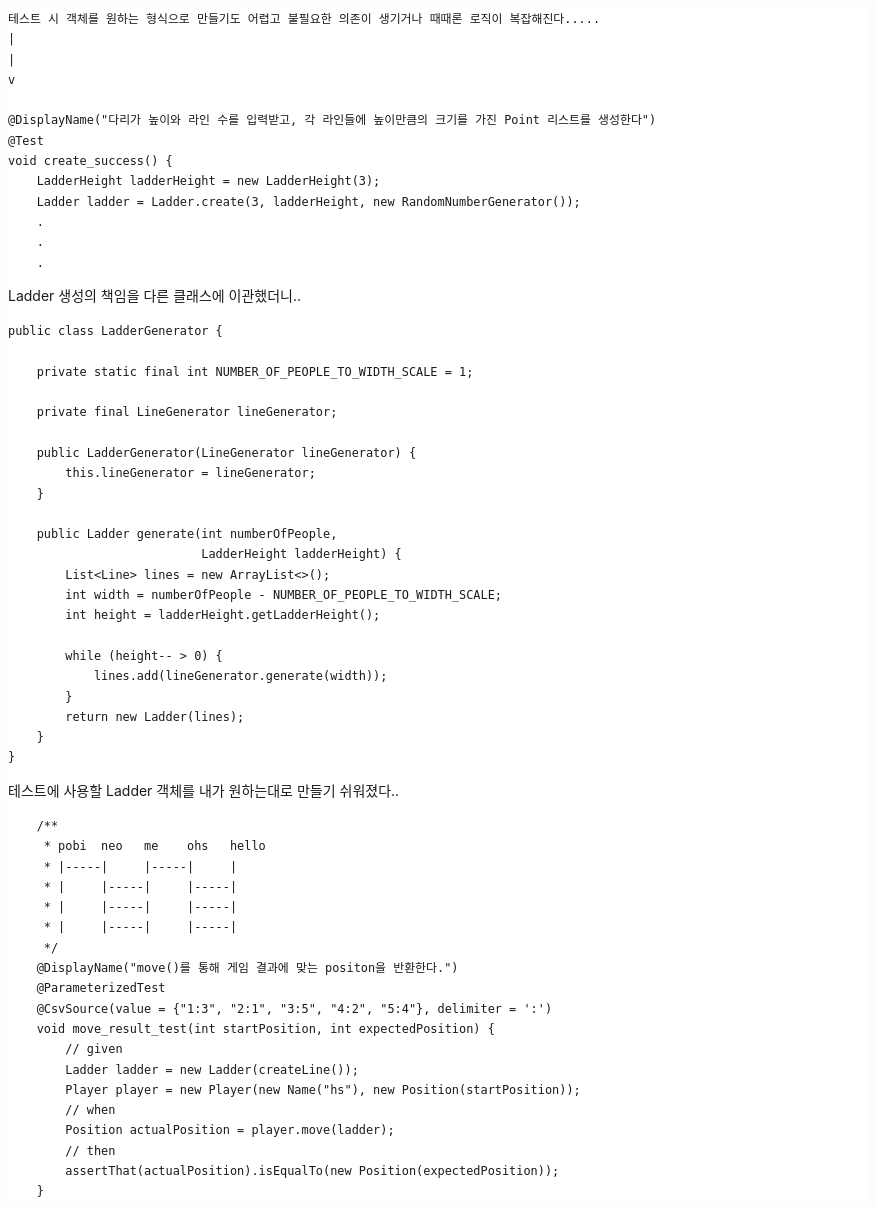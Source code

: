 ```
테스트 시 객체를 원하는 형식으로 만들기도 어렵고 불필요한 의존이 생기거나 때때론 로직이 복잡해진다.....
|
|
v

@DisplayName("다리가 높이와 라인 수를 입력받고, 각 라인들에 높이만큼의 크기를 가진 Point 리스트를 생성한다")
@Test
void create_success() {
    LadderHeight ladderHeight = new LadderHeight(3);
    Ladder ladder = Ladder.create(3, ladderHeight, new RandomNumberGenerator());
    .
    .
    .
```


Ladder 생성의 책임을 다른 클래스에 이관했더니..
```
public class LadderGenerator {

    private static final int NUMBER_OF_PEOPLE_TO_WIDTH_SCALE = 1;

    private final LineGenerator lineGenerator;

    public LadderGenerator(LineGenerator lineGenerator) {
        this.lineGenerator = lineGenerator;
    }

    public Ladder generate(int numberOfPeople,
                           LadderHeight ladderHeight) {
        List<Line> lines = new ArrayList<>();
        int width = numberOfPeople - NUMBER_OF_PEOPLE_TO_WIDTH_SCALE;
        int height = ladderHeight.getLadderHeight();

        while (height-- > 0) {
            lines.add(lineGenerator.generate(width));
        }
        return new Ladder(lines);
    }
}
```


테스트에 사용할 Ladder 객체를 내가 원하는대로 만들기 쉬워졌다..

```
    /**
     * pobi  neo   me    ohs   hello
     * |-----|     |-----|     |
     * |     |-----|     |-----|
     * |     |-----|     |-----|
     * |     |-----|     |-----|
     */
    @DisplayName("move()를 통해 게임 결과에 맞는 positon을 반환한다.")
    @ParameterizedTest
    @CsvSource(value = {"1:3", "2:1", "3:5", "4:2", "5:4"}, delimiter = ':')
    void move_result_test(int startPosition, int expectedPosition) {
        // given
        Ladder ladder = new Ladder(createLine());
        Player player = new Player(new Name("hs"), new Position(startPosition));
        // when
        Position actualPosition = player.move(ladder);
        // then
        assertThat(actualPosition).isEqualTo(new Position(expectedPosition));
    }

```